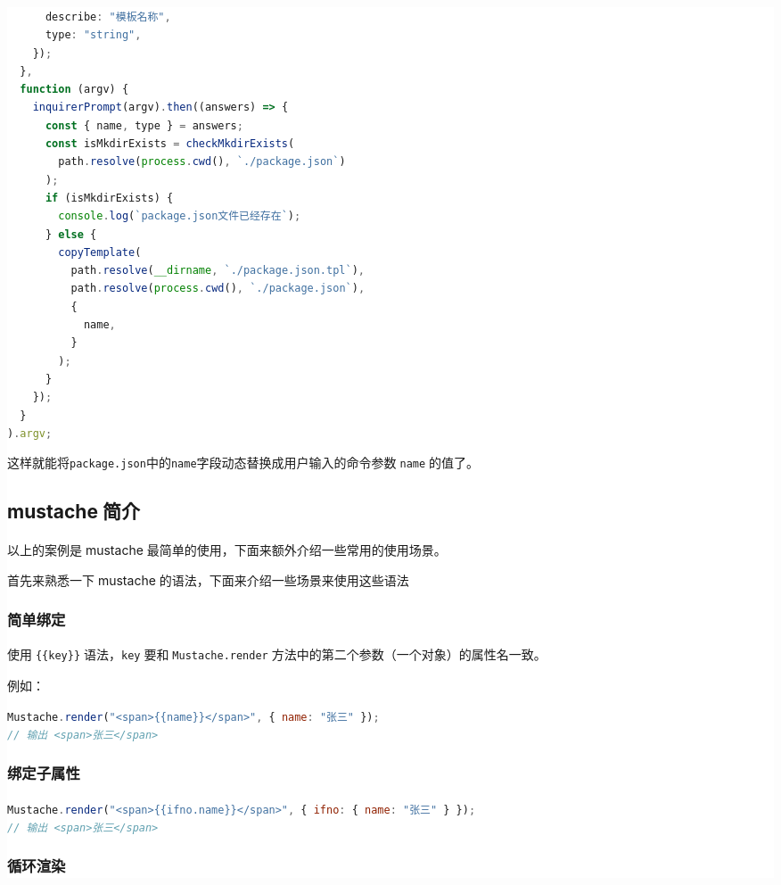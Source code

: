 ```js
      describe: "模板名称",
      type: "string",
    });
  },
  function (argv) {
    inquirerPrompt(argv).then((answers) => {
      const { name, type } = answers;
      const isMkdirExists = checkMkdirExists(
        path.resolve(process.cwd(), `./package.json`)
      );
      if (isMkdirExists) {
        console.log(`package.json文件已经存在`);
      } else {
        copyTemplate(
          path.resolve(__dirname, `./package.json.tpl`),
          path.resolve(process.cwd(), `./package.json`),
          {
            name,
          }
        );
      }
    });
  }
).argv;
```

这样就能将`package.json`中的`name`字段动态替换成用户输入的命令参数 `name` 的值了。

## mustache 简介

以上的案例是 mustache 最简单的使用，下面来额外介绍一些常用的使用场景。

首先来熟悉一下 mustache 的语法，下面来介绍一些场景来使用这些语法

### 简单绑定

使用 `{{key}}` 语法，`key` 要和 `Mustache.render` 方法中的第二个参数（一个对象）的属性名一致。

例如：

```js
Mustache.render("<span>{{name}}</span>", { name: "张三" });
// 输出 <span>张三</span>
```

### 绑定子属性

```js
Mustache.render("<span>{{ifno.name}}</span>", { ifno: { name: "张三" } });
// 输出 <span>张三</span>
```

### 循环渲染
